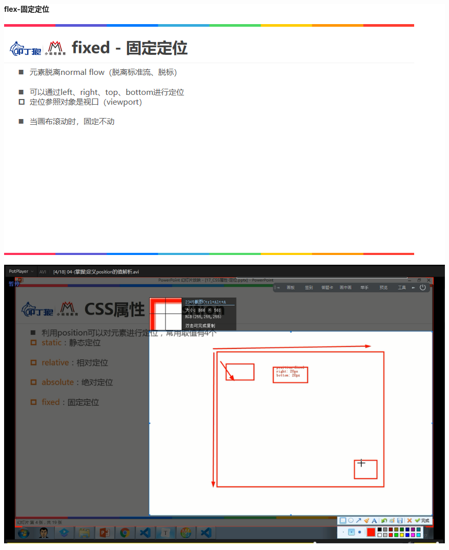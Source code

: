 

#### flex-固定定位

![1586419357521](HTML元素的补充笔记.assets/1586419357521.png)



![1586423858158](HTML元素的补充笔记.assets/1586423858158.png)
